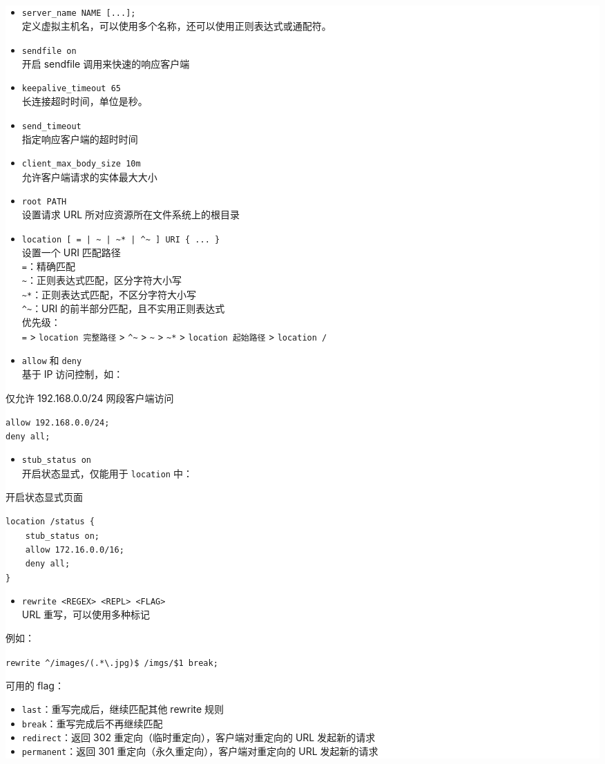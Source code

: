 - `server_name NAME [...];`<br>
定义虚拟主机名，可以使用多个名称，还可以使用正则表达式或通配符。

- `sendfile on`<br>
开启 sendfile 调用来快速的响应客户端

- `keepalive_timeout 65`<br>
长连接超时时间，单位是秒。

- `send_timeout`<br>
指定响应客户端的超时时间

- `client_max_body_size 10m`<br>
允许客户端请求的实体最大大小

- `root PATH`<br>
设置请求 URL 所对应资源所在文件系统上的根目录

- `location [ = | ~ | ~* | ^~ ] URI { ... }`<br>
设置一个 URI 匹配路径<br>
`=`：精确匹配<br>
`~`：正则表达式匹配，区分字符大小写<br>
`~*`：正则表达式匹配，不区分字符大小写<br>
`^~`：URI 的前半部分匹配，且不实用正则表达式<br>
优先级：<br>
 `=` > `location 完整路径` > `^~` > `~` > `~*` > `location 起始路径` > `location /`

- `allow` 和 `deny`<br>
基于 IP 访问控制，如：

仅允许 192.168.0.0/24 网段客户端访问

	allow 192.168.0.0/24;
	deny all;

- `stub_status on`<br>
开启状态显式，仅能用于 `location` 中：

开启状态显式页面

	location /status {
		stub_status on;
		allow 172.16.0.0/16;
		deny all;
	}

- `rewrite <REGEX> <REPL> <FLAG>`<br>
URL 重写，可以使用多种标记

例如：

	rewrite ^/images/(.*\.jpg)$ /imgs/$1 break;

可用的 flag：<br>
- `last`：重写完成后，继续匹配其他 rewrite 规则<br>
- `break`：重写完成后不再继续匹配<br>
- `redirect`：返回 302 重定向（临时重定向），客户端对重定向的 URL 发起新的请求<br>
- `permanent`：返回 301 重定向（永久重定向），客户端对重定向的 URL 发起新的请求<br>
